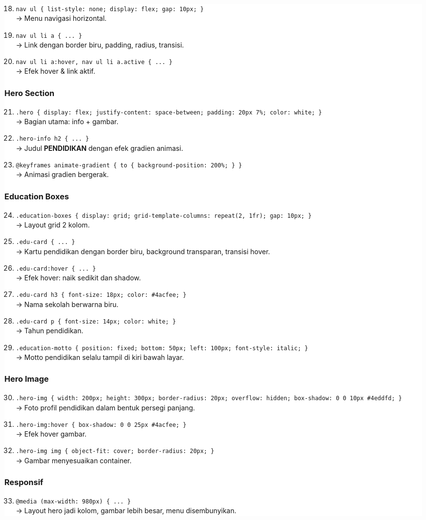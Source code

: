 18. `nav ul { list-style: none; display: flex; gap: 10px; }`  
    → Menu navigasi horizontal.

19. `nav ul li a { ... }`  
    → Link dengan border biru, padding, radius, transisi.

20. `nav ul li a:hover, nav ul li a.active { ... }`  
    → Efek hover & link aktif.

### Hero Section

21. `.hero { display: flex; justify-content: space-between; padding: 20px 7%; color: white; }`  
    → Bagian utama: info + gambar.

22. `.hero-info h2 { ... }`  
    → Judul **PENDIDIKAN** dengan efek gradien animasi.

23. `@keyframes animate-gradient { to { background-position: 200%; } }`  
    → Animasi gradien bergerak.

### Education Boxes

24. `.education-boxes { display: grid; grid-template-columns: repeat(2, 1fr); gap: 10px; }`  
    → Layout grid 2 kolom.

25. `.edu-card { ... }`  
    → Kartu pendidikan dengan border biru, background transparan, transisi hover.

26. `.edu-card:hover { ... }`  
    → Efek hover: naik sedikit dan shadow.

27. `.edu-card h3 { font-size: 18px; color: #4acfee; }`  
    → Nama sekolah berwarna biru.

28. `.edu-card p { font-size: 14px; color: white; }`  
    → Tahun pendidikan.

29. `.education-motto { position: fixed; bottom: 50px; left: 100px; font-style: italic; }`  
    → Motto pendidikan selalu tampil di kiri bawah layar.

### Hero Image

30. `.hero-img { width: 200px; height: 300px; border-radius: 20px; overflow: hidden; box-shadow: 0 0 10px #4eddfd; }`  
    → Foto profil pendidikan dalam bentuk persegi panjang.

31. `.hero-img:hover { box-shadow: 0 0 25px #4acfee; }`  
    → Efek hover gambar.

32. `.hero-img img { object-fit: cover; border-radius: 20px; }`  
    → Gambar menyesuaikan container.

### Responsif

33. `@media (max-width: 980px) { ... }`  
    → Layout hero jadi kolom, gambar lebih besar, menu disembunyikan.
